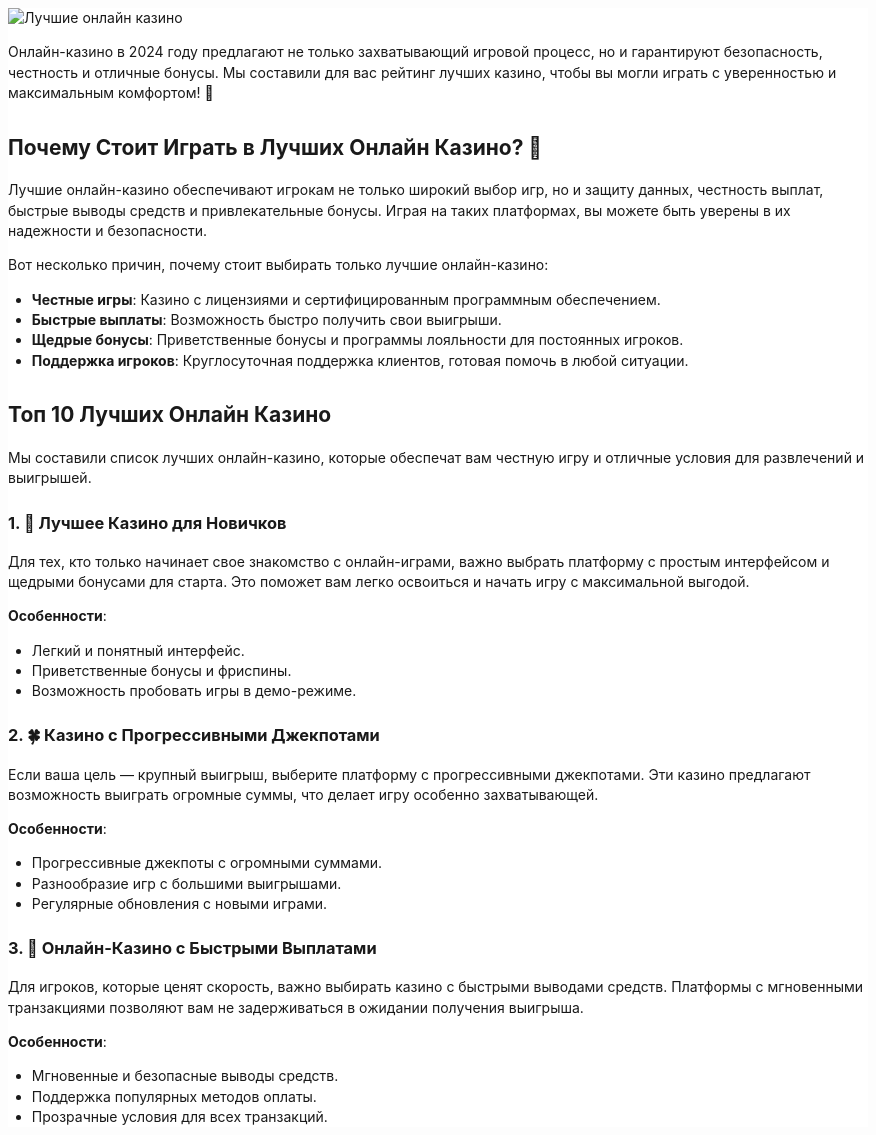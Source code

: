 ![Лучшие онлайн казино](https://i.pinimg.com/originals/76/fc/57/76fc57a7c1d5d9d0fd7fa29316c36f6e.jpg)

Онлайн-казино в 2024 году предлагают не только захватывающий игровой процесс, но и гарантируют безопасность, честность и отличные бонусы. Мы составили для вас рейтинг лучших казино, чтобы вы могли играть с уверенностью и максимальным комфортом! 🎉

## Почему Стоит Играть в Лучших Онлайн Казино? 🎲

Лучшие онлайн-казино обеспечивают игрокам не только широкий выбор игр, но и защиту данных, честность выплат, быстрые выводы средств и привлекательные бонусы. Играя на таких платформах, вы можете быть уверены в их надежности и безопасности.

Вот несколько причин, почему стоит выбирать только лучшие онлайн-казино:

- **Честные игры**: Казино с лицензиями и сертифицированным программным обеспечением.
- **Быстрые выплаты**: Возможность быстро получить свои выигрыши.
- **Щедрые бонусы**: Приветственные бонусы и программы лояльности для постоянных игроков.
- **Поддержка игроков**: Круглосуточная поддержка клиентов, готовая помочь в любой ситуации.

## **Топ 10 Лучших Онлайн Казино**

Мы составили список лучших онлайн-казино, которые обеспечат вам честную игру и отличные условия для развлечений и выигрышей.

### 1. 🎰 **Лучшее Казино для Новичков**

Для тех, кто только начинает свое знакомство с онлайн-играми, важно выбрать платформу с простым интерфейсом и щедрыми бонусами для старта. Это поможет вам легко освоиться и начать игру с максимальной выгодой.

**Особенности**:
- Легкий и понятный интерфейс.
- Приветственные бонусы и фриспины.
- Возможность пробовать игры в демо-режиме.

### 2. 🍀 **Казино с Прогрессивными Джекпотами**

Если ваша цель — крупный выигрыш, выберите платформу с прогрессивными джекпотами. Эти казино предлагают возможность выиграть огромные суммы, что делает игру особенно захватывающей.

**Особенности**:
- Прогрессивные джекпоты с огромными суммами.
- Разнообразие игр с большими выигрышами.
- Регулярные обновления с новыми играми.

### 3. 💸 **Онлайн-Казино с Быстрыми Выплатами**

Для игроков, которые ценят скорость, важно выбирать казино с быстрыми выводами средств. Платформы с мгновенными транзакциями позволяют вам не задерживаться в ожидании получения выигрыша.

**Особенности**:
- Мгновенные и безопасные выводы средств.
- Поддержка популярных методов оплаты.
- Прозрачные условия для всех транзакций.
